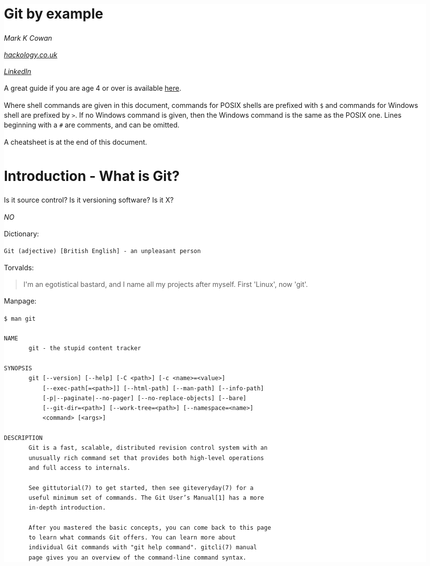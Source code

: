 # Git by example

*Mark K Cowan*

_[hackology.co.uk](http://hackology.co.uk)_

_[LinkedIn](http://uk.linkedin.com/in/photonicist)_

A great guide if you are age 4 or over is available [here](https://www.youtube.com/watch?v=1ffBJ4sVUb4).

Where shell commands are given in this document, commands for POSIX shells are
prefixed with `$` and commands for Windows shell are prefixed by `>`.  If no
Windows command is given, then the Windows command is the same as the POSIX one.
Lines beginning with a `#` are comments, and can be omitted.

A cheatsheet is at the end of this document.

# Introduction - What is Git?

Is it source control?  Is it versioning software?  Is it X?

*NO*

Dictionary:

	Git (adjective) [British English] - an unpleasant person

Torvalds:

> I'm an egotistical bastard, and I name all my projects after myself.
> First 'Linux', now 'git'.

Manpage:

	$ man git
	
	NAME
		   git - the stupid content tracker

	SYNOPSIS
		   git [--version] [--help] [-C <path>] [-c <name>=<value>]
			   [--exec-path[=<path>]] [--html-path] [--man-path] [--info-path]
			   [-p|--paginate|--no-pager] [--no-replace-objects] [--bare]
			   [--git-dir=<path>] [--work-tree=<path>] [--namespace=<name>]
			   <command> [<args>]

	DESCRIPTION
		   Git is a fast, scalable, distributed revision control system with an
		   unusually rich command set that provides both high-level operations
		   and full access to internals.

		   See gittutorial(7) to get started, then see giteveryday(7) for a
		   useful minimum set of commands. The Git User’s Manual[1] has a more
		   in-depth introduction.

		   After you mastered the basic concepts, you can come back to this page
		   to learn what commands Git offers. You can learn more about
		   individual Git commands with "git help command". gitcli(7) manual
		   page gives you an overview of the command-line command syntax.
